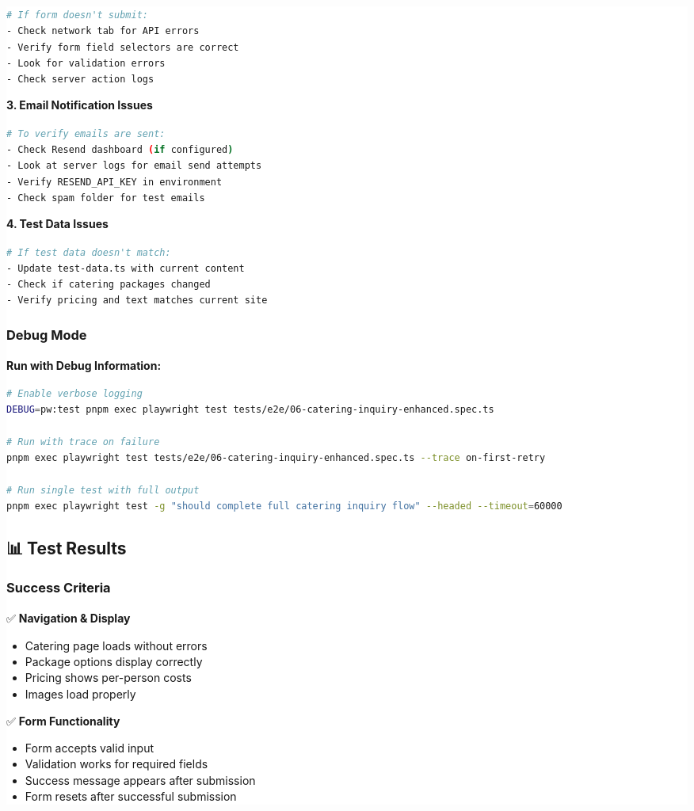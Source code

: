 ```bash
# If form doesn't submit:
- Check network tab for API errors
- Verify form field selectors are correct
- Look for validation errors
- Check server action logs
```

**3. Email Notification Issues**

```bash
# To verify emails are sent:
- Check Resend dashboard (if configured)
- Look at server logs for email send attempts
- Verify RESEND_API_KEY in environment
- Check spam folder for test emails
```

**4. Test Data Issues**

```bash
# If test data doesn't match:
- Update test-data.ts with current content
- Check if catering packages changed
- Verify pricing and text matches current site
```

### Debug Mode

**Run with Debug Information:**

```bash
# Enable verbose logging
DEBUG=pw:test pnpm exec playwright test tests/e2e/06-catering-inquiry-enhanced.spec.ts

# Run with trace on failure
pnpm exec playwright test tests/e2e/06-catering-inquiry-enhanced.spec.ts --trace on-first-retry

# Run single test with full output
pnpm exec playwright test -g "should complete full catering inquiry flow" --headed --timeout=60000
```

## 📊 Test Results

### Success Criteria

✅ **Navigation & Display**

- Catering page loads without errors
- Package options display correctly
- Pricing shows per-person costs
- Images load properly

✅ **Form Functionality**

- Form accepts valid input
- Validation works for required fields
- Success message appears after submission
- Form resets after successful submission
